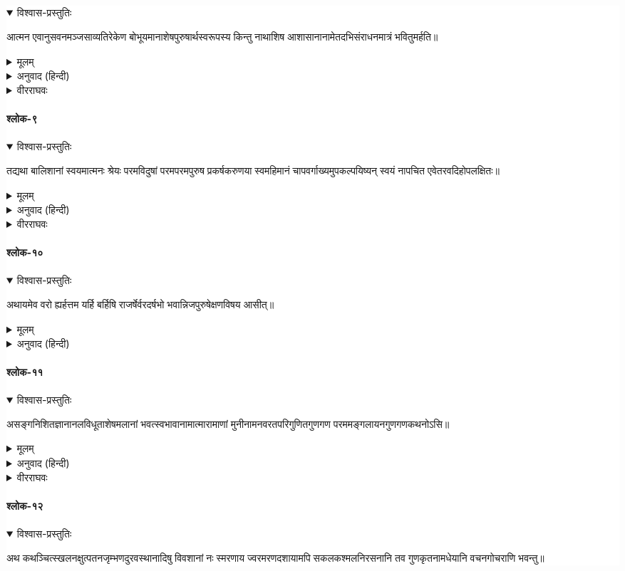 
<details open><summary>विश्वास-प्रस्तुतिः</summary>

आत्मन एवानुसवनमञ्जसाव्यतिरेकेण बोभूयमानाशेषपुरुषार्थस्वरूपस्य किन्तु नाथाशिष आशासानानामेतदभिसंराधनमात्रं भवितुमर्हति॥
</details>

<details><summary>मूलम्</summary></details>

<details><summary>अनुवाद (हिन्दी)</summary></details>

<details><summary>वीरराघवः</summary></details>

#### श्लोक-९


<details open><summary>विश्वास-प्रस्तुतिः</summary>

तद्यथा बालिशानां स्वयमात्मनः श्रेयः परमविदुषां परमपरमपुरुष प्रकर्षकरुणया स्वमहिमानं चापवर्गाख्यमुपकल्पयिष्यन् स्वयं नापचित एवेतरवदिहोपलक्षितः॥
</details>

<details><summary>मूलम्</summary></details>

<details><summary>अनुवाद (हिन्दी)</summary></details>

<details><summary>वीरराघवः</summary></details>

#### श्लोक-१०


<details open><summary>विश्वास-प्रस्तुतिः</summary>

अथायमेव वरो ह्यर्हत्तम यर्हि बर्हिषि राजर्षेर्वरदर्षभो भवान्निजपुरुषेक्षणविषय आसीत्॥
</details>

<details><summary>मूलम्</summary></details>

<details><summary>अनुवाद (हिन्दी)</summary></details>

#### श्लोक-११


<details open><summary>विश्वास-प्रस्तुतिः</summary>

असङ्गनिशितज्ञानानलविधूताशेषमलानां भवत्स्वभावानामात्मारामाणां मुनीनामनवरतपरिगुणितगुणगण परममङ्गलायनगुणगणकथनोऽसि॥
</details>

<details><summary>मूलम्</summary></details>

<details><summary>अनुवाद (हिन्दी)</summary></details>

<details><summary>वीरराघवः</summary></details>

#### श्लोक-१२


<details open><summary>विश्वास-प्रस्तुतिः</summary>

अथ कथञ्चित्स्खलनक्षुत्पतनजृम्भणदुरवस्थानादिषु विवशानां नः स्मरणाय ज्वरमरणदशायामपि सकलकश्मलनिरसनानि तव गुणकृतनामधेयानि वचनगोचराणि भवन्तु॥
</details>
